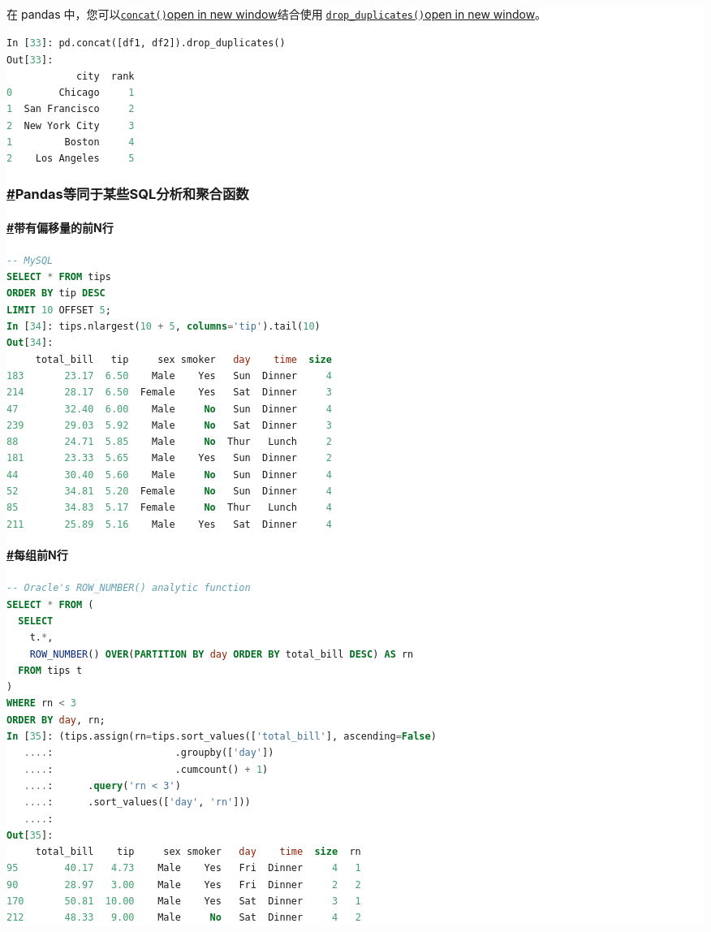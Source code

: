 在 pandas 中，您可以[`concat()`open in new window](https://pandas.pydata.org/pandas-docs/reference/api/pandas.concat.html#pandas.concat)结合使用 [`drop_duplicates()`open in new window](https://pandas.pydata.org/pandas-docs/reference/api/pandas.DataFrame.drop_duplicates.html#pandas.DataFrame.drop_duplicates)。

```python
In [33]: pd.concat([df1, df2]).drop_duplicates()
Out[33]: 
            city  rank
0        Chicago     1
1  San Francisco     2
2  New York City     3
1         Boston     4
2    Los Angeles     5
```

### [#](https://www.pypandas.cn/docs/getting_started/comparison.html#pandas等同于某些sql分析和聚合函数)Pandas等同于某些SQL分析和聚合函数

#### [#](https://www.pypandas.cn/docs/getting_started/comparison.html#带有偏移量的前n行)带有偏移量的前N行

```sql
-- MySQL
SELECT * FROM tips
ORDER BY tip DESC
LIMIT 10 OFFSET 5;
In [34]: tips.nlargest(10 + 5, columns='tip').tail(10)
Out[34]: 
     total_bill   tip     sex smoker   day    time  size
183       23.17  6.50    Male    Yes   Sun  Dinner     4
214       28.17  6.50  Female    Yes   Sat  Dinner     3
47        32.40  6.00    Male     No   Sun  Dinner     4
239       29.03  5.92    Male     No   Sat  Dinner     3
88        24.71  5.85    Male     No  Thur   Lunch     2
181       23.33  5.65    Male    Yes   Sun  Dinner     2
44        30.40  5.60    Male     No   Sun  Dinner     4
52        34.81  5.20  Female     No   Sun  Dinner     4
85        34.83  5.17  Female     No  Thur   Lunch     4
211       25.89  5.16    Male    Yes   Sat  Dinner     4
```

#### [#](https://www.pypandas.cn/docs/getting_started/comparison.html#每组前n行)每组前N行

```sql
-- Oracle's ROW_NUMBER() analytic function
SELECT * FROM (
  SELECT
    t.*,
    ROW_NUMBER() OVER(PARTITION BY day ORDER BY total_bill DESC) AS rn
  FROM tips t
)
WHERE rn < 3
ORDER BY day, rn;
In [35]: (tips.assign(rn=tips.sort_values(['total_bill'], ascending=False)
   ....:                     .groupby(['day'])
   ....:                     .cumcount() + 1)
   ....:      .query('rn < 3')
   ....:      .sort_values(['day', 'rn']))
   ....: 
Out[35]: 
     total_bill    tip     sex smoker   day    time  size  rn
95        40.17   4.73    Male    Yes   Fri  Dinner     4   1
90        28.97   3.00    Male    Yes   Fri  Dinner     2   2
170       50.81  10.00    Male    Yes   Sat  Dinner     3   1
212       48.33   9.00    Male     No   Sat  Dinner     4   2
```